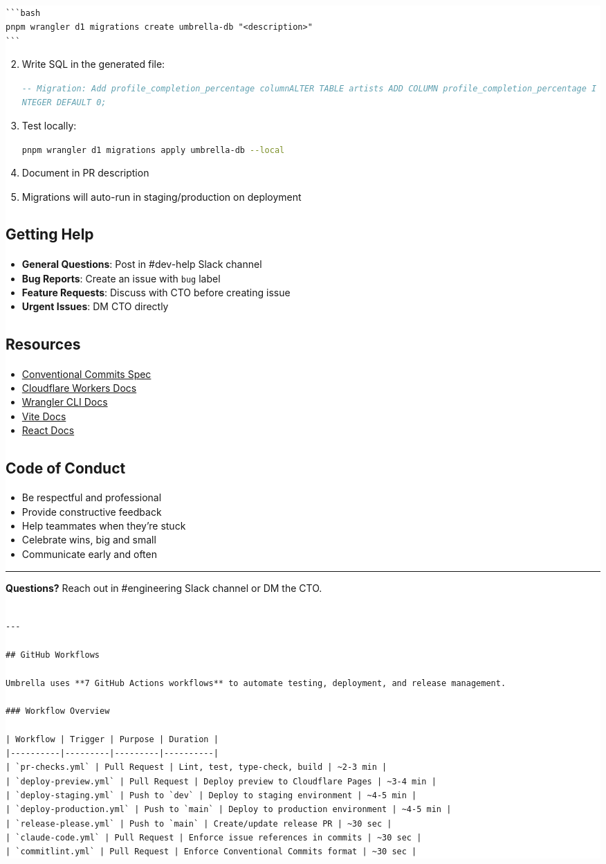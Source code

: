     ```bash
    pnpm wrangler d1 migrations create umbrella-db "<description>"
    ```
    
2. Write SQL in the generated file:
    
    ```sql
    -- Migration: Add profile_completion_percentage columnALTER TABLE artists ADD COLUMN profile_completion_percentage INTEGER DEFAULT 0;
    ```
    
3. Test locally:
    
    ```bash
    pnpm wrangler d1 migrations apply umbrella-db --local
    ```
    
4. Document in PR description
5. Migrations will auto-run in staging/production on deployment

## Getting Help

- **General Questions**: Post in #dev-help Slack channel
- **Bug Reports**: Create an issue with `bug` label
- **Feature Requests**: Discuss with CTO before creating issue
- **Urgent Issues**: DM CTO directly

## Resources

- [Conventional Commits Spec](https://www.conventionalcommits.org/)
- [Cloudflare Workers Docs](https://developers.cloudflare.com/workers/)
- [Wrangler CLI Docs](https://developers.cloudflare.com/workers/wrangler/)
- [Vite Docs](https://vitejs.dev/)
- [React Docs](https://react.dev/)

## Code of Conduct

- Be respectful and professional
- Provide constructive feedback
- Help teammates when they’re stuck
- Celebrate wins, big and small
- Communicate early and often

---

**Questions?** Reach out in #engineering Slack channel or DM the CTO.

```

---

## GitHub Workflows

Umbrella uses **7 GitHub Actions workflows** to automate testing, deployment, and release management.

### Workflow Overview

| Workflow | Trigger | Purpose | Duration |
|----------|---------|---------|----------|
| `pr-checks.yml` | Pull Request | Lint, test, type-check, build | ~2-3 min |
| `deploy-preview.yml` | Pull Request | Deploy preview to Cloudflare Pages | ~3-4 min |
| `deploy-staging.yml` | Push to `dev` | Deploy to staging environment | ~4-5 min |
| `deploy-production.yml` | Push to `main` | Deploy to production environment | ~4-5 min |
| `release-please.yml` | Push to `main` | Create/update release PR | ~30 sec |
| `claude-code.yml` | Pull Request | Enforce issue references in commits | ~30 sec |
| `commitlint.yml` | Pull Request | Enforce Conventional Commits format | ~30 sec |
```